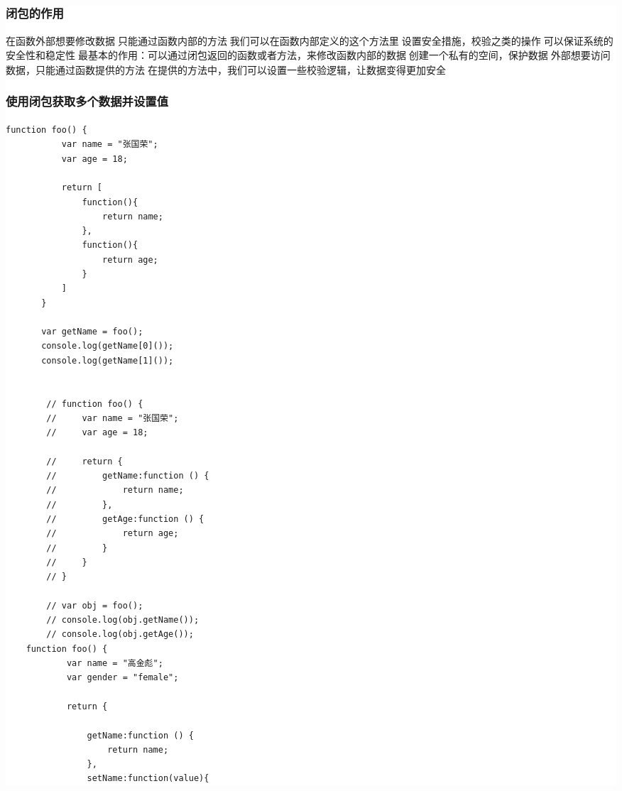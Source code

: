 ```
```


        
### 闭包的作用
在函数外部想要修改数据
只能通过函数内部的方法
我们可以在函数内部定义的这个方法里
设置安全措施，校验之类的操作
可以保证系统的安全性和稳定性
最基本的作用：可以通过闭包返回的函数或者方法，来修改函数内部的数据
创建一个私有的空间，保护数据
外部想要访问数据，只能通过函数提供的方法
在提供的方法中，我们可以设置一些校验逻辑，让数据变得更加安全
### 使用闭包获取多个数据并设置值
	

```
function foo() {
           var name = "张国荣";
           var age = 18;

           return [
               function(){
                   return name;
               },
               function(){
                   return age;
               }
           ]
       }

       var getName = foo();
       console.log(getName[0]());
       console.log(getName[1]());


        // function foo() {
        //     var name = "张国荣";
        //     var age = 18;

        //     return {
        //         getName:function () {
        //             return name;
        //         },
        //         getAge:function () {
        //             return age;
        //         }
        //     }
        // }

        // var obj = foo();
        // console.log(obj.getName());
        // console.log(obj.getAge());
	function foo() {
            var name = "高金彪";
            var gender = "female";

            return {

                getName:function () {
                    return name;
                },
                setName:function(value){
```